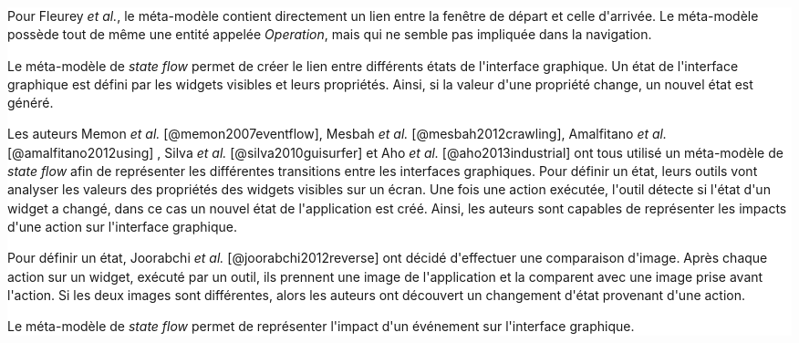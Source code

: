 Pour Fleurey _et al._, le méta-modèle contient directement un lien entre la fenêtre de départ et celle d'arrivée.
Le méta-modèle possède tout de même une entité appelée _Operation_, mais qui ne semble pas impliquée dans la navigation.

Le méta-modèle de _state flow_ permet de créer le lien entre différents états de l'interface graphique.
Un état de l'interface graphique est défini par les widgets visibles et leurs propriétés.
Ainsi, si la valeur d'une propriété change, un nouvel état est généré.

Les auteurs Memon _et al._ [@memon2007eventflow], Mesbah _et al._ [@mesbah2012crawling], Amalfitano _et al._ [@amalfitano2012using]
    , Silva _et al._ [@silva2010guisurfer] et Aho _et al._ [@aho2013industrial] ont tous utilisé un méta-modèle de _state flow_
    afin de représenter les différentes transitions entre les interfaces graphiques.
Pour définir un état, leurs outils vont analyser les valeurs des propriétés des widgets visibles sur un écran.
Une fois une action exécutée, l'outil détecte si l'état d'un widget a changé, dans ce cas un nouvel état de l'application est créé.
Ainsi, les auteurs sont capables de représenter les impacts d'une action sur l'interface graphique.

Pour définir un état, Joorabchi _et al._ [@joorabchi2012reverse] ont décidé d'effectuer une comparaison d'image.
Après chaque action sur un widget, exécuté par un outil, ils prennent une image de l'application et la comparent avec une image prise avant l'action.
Si les deux images sont différentes, alors les auteurs ont découvert un changement d'état provenant d'une action.

Le méta-modèle de _state flow_ permet de représenter l'impact d'un événement sur l'interface graphique.


[^ast]: AST : _Arbre Syntaxique Abstrait_
[^DSL]: DSL : _Domain Specific Language_ est un langage de programmation destiné à générer des programmes dans un domaine spécifique.
[^OMG]: OMG : _Object Management Group_
[^KDM]: KDM: _Knowledge Discovery Metamodel_
[^IFML]: IFML: _The Interaction Flow Modeling Language_
[^UI]: UI : interface graphique